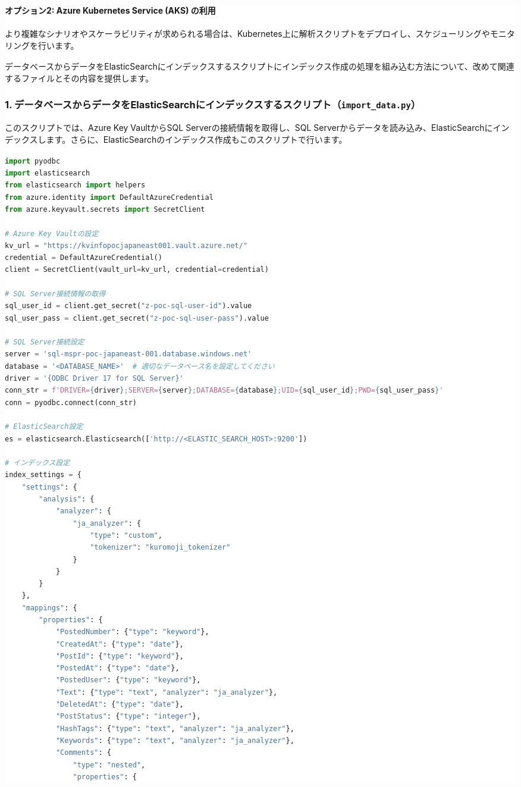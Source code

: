#### オプション2: Azure Kubernetes Service (AKS) の利用  
より複雑なシナリオやスケーラビリティが求められる場合は、Kubernetes上に解析スクリプトをデプロイし、スケジューリングやモニタリングを行います。  
   
データベースからデータをElasticSearchにインデックスするスクリプトにインデックス作成の処理を組み込む方法について、改めて関連するファイルとその内容を提供します。  
   
### 1. データベースからデータをElasticSearchにインデックスするスクリプト（`import_data.py`）  
このスクリプトでは、Azure Key VaultからSQL Serverの接続情報を取得し、SQL Serverからデータを読み込み、ElasticSearchにインデックスします。さらに、ElasticSearchのインデックス作成もこのスクリプトで行います。  
   
```python  
import pyodbc  
import elasticsearch  
from elasticsearch import helpers  
from azure.identity import DefaultAzureCredential  
from azure.keyvault.secrets import SecretClient  
   
# Azure Key Vaultの設定  
kv_url = "https://kvinfopocjapaneast001.vault.azure.net/"  
credential = DefaultAzureCredential()  
client = SecretClient(vault_url=kv_url, credential=credential)  
   
# SQL Server接続情報の取得  
sql_user_id = client.get_secret("z-poc-sql-user-id").value  
sql_user_pass = client.get_secret("z-poc-sql-user-pass").value  
   
# SQL Server接続設定  
server = 'sql-mspr-poc-japaneast-001.database.windows.net'  
database = '<DATABASE_NAME>'  # 適切なデータベース名を設定してください  
driver = '{ODBC Driver 17 for SQL Server}'  
conn_str = f'DRIVER={driver};SERVER={server};DATABASE={database};UID={sql_user_id};PWD={sql_user_pass}'  
conn = pyodbc.connect(conn_str)  
   
# ElasticSearch設定  
es = elasticsearch.Elasticsearch(['http://<ELASTIC_SEARCH_HOST>:9200'])  
   
# インデックス設定  
index_settings = {  
    "settings": {  
        "analysis": {  
            "analyzer": {  
                "ja_analyzer": {  
                    "type": "custom",  
                    "tokenizer": "kuromoji_tokenizer"  
                }  
            }  
        }  
    },  
    "mappings": {  
        "properties": {  
            "PostedNumber": {"type": "keyword"},  
            "CreatedAt": {"type": "date"},  
            "PostId": {"type": "keyword"},  
            "PostedAt": {"type": "date"},  
            "PostedUser": {"type": "keyword"},  
            "Text": {"type": "text", "analyzer": "ja_analyzer"},  
            "DeletedAt": {"type": "date"},  
            "PostStatus": {"type": "integer"},  
            "HashTags": {"type": "text", "analyzer": "ja_analyzer"},  
            "Keywords": {"type": "text", "analyzer": "ja_analyzer"},  
            "Comments": {  
                "type": "nested",  
                "properties": {  
```